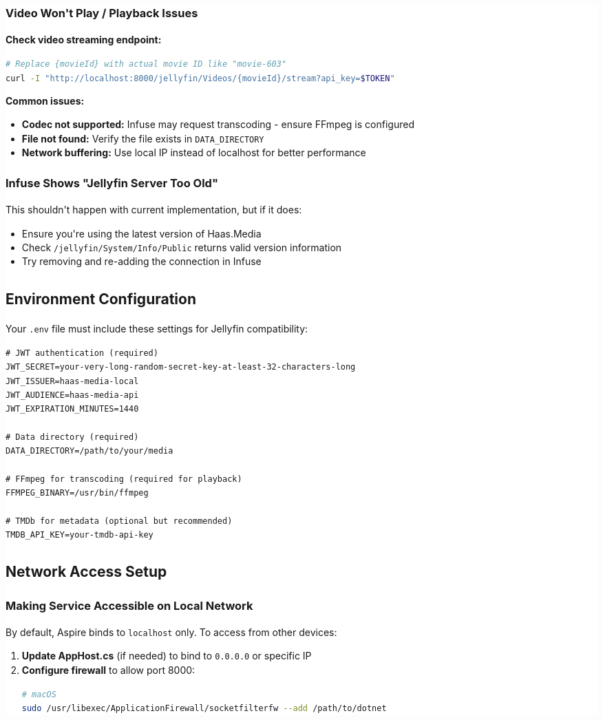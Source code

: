 ### Video Won't Play / Playback Issues

**Check video streaming endpoint:**
```bash
# Replace {movieId} with actual movie ID like "movie-603"
curl -I "http://localhost:8000/jellyfin/Videos/{movieId}/stream?api_key=$TOKEN"
```

**Common issues:**
- **Codec not supported:** Infuse may request transcoding - ensure FFmpeg is configured
- **File not found:** Verify the file exists in `DATA_DIRECTORY`
- **Network buffering:** Use local IP instead of localhost for better performance

### Infuse Shows "Jellyfin Server Too Old"

This shouldn't happen with current implementation, but if it does:
- Ensure you're using the latest version of Haas.Media
- Check `/jellyfin/System/Info/Public` returns valid version information
- Try removing and re-adding the connection in Infuse

## Environment Configuration

Your `.env` file must include these settings for Jellyfin compatibility:

```env
# JWT authentication (required)
JWT_SECRET=your-very-long-random-secret-key-at-least-32-characters-long
JWT_ISSUER=haas-media-local
JWT_AUDIENCE=haas-media-api
JWT_EXPIRATION_MINUTES=1440

# Data directory (required)
DATA_DIRECTORY=/path/to/your/media

# FFmpeg for transcoding (required for playback)
FFMPEG_BINARY=/usr/bin/ffmpeg

# TMDb for metadata (optional but recommended)
TMDB_API_KEY=your-tmdb-api-key
```

## Network Access Setup

### Making Service Accessible on Local Network

By default, Aspire binds to `localhost` only. To access from other devices:

1. **Update AppHost.cs** (if needed) to bind to `0.0.0.0` or specific IP
2. **Configure firewall** to allow port 8000:
   ```bash
   # macOS
   sudo /usr/libexec/ApplicationFirewall/socketfilterfw --add /path/to/dotnet
   ```
